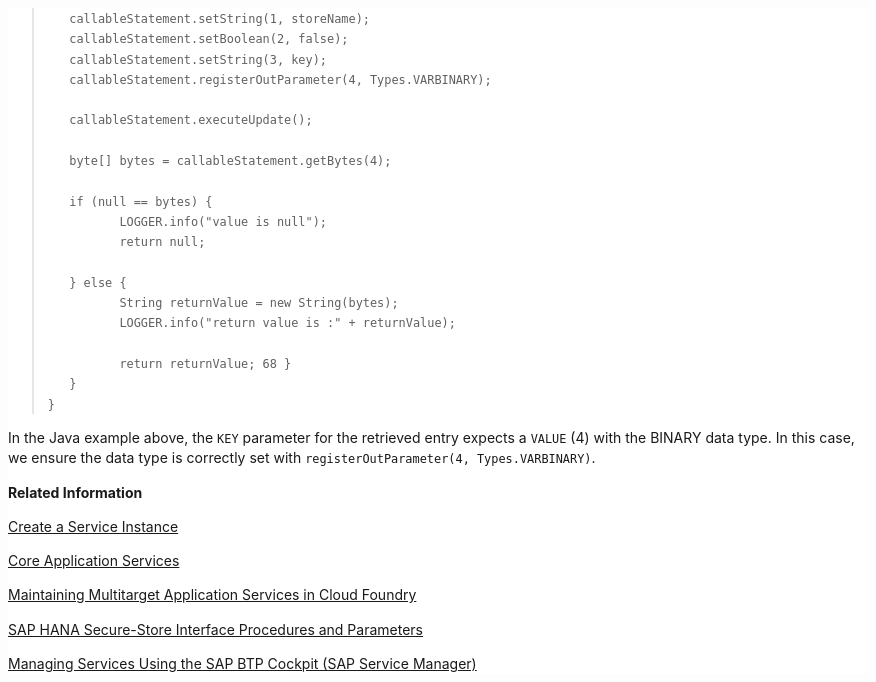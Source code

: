 >        callableStatement.setString(1, storeName); 
>        callableStatement.setBoolean(2, false); 
>        callableStatement.setString(3, key);
>        callableStatement.registerOutParameter(4, Types.VARBINARY);
>        
>        callableStatement.executeUpdate();
> 
>        byte[] bytes = callableStatement.getBytes(4);
>  
>        if (null == bytes) { 
>               LOGGER.info("value is null");
>               return null; 
> 
>        } else { 
>               String returnValue = new String(bytes); 
>               LOGGER.info("return value is :" + returnValue); 
> 
>               return returnValue; 68 } 
>        }
>     } 
> ```

In the Java example above, the `KEY` parameter for the retrieved entry expects a `VALUE` \(4\) with the BINARY data type. In this case, we ensure the data type is correctly set with `registerOutParameter(4, Types.VARBINARY)`.

**Related Information**  


[Create a Service Instance](create-a-service-instance-355f3b1.md "Make a service instance available to applications.")

[Core Application Services](core-application-services-b0200e9.md "A selection of essential application services are available with the run-time platform.")

[Maintaining Multitarget Application Services in Cloud Foundry](maintaining-multitarget-application-services-in-cloud-foundry-33e3c59.md "In Cloud Foundry, applications can make use of services managed by a service broker.")

[SAP HANA Secure-Store Interface Procedures and Parameters](../100-HANA-Cloud-DB-Dev-Security/sap-hana-secure-store-interface-procedures-and-parameters-a847b4d.md "A list of the parameters available for interaction with the SAP HANA Secure Store using the dedicated stored procedures.")

[Managing Services Using the SAP BTP Cockpit \(SAP Service Manager\)](https://help.sap.com/docs/SERVICEMANAGEMENT/09cc82baadc542a688176dce601398de/cdce096d411242bcbfb9644d0860fd0f.html?version=Cloud)

